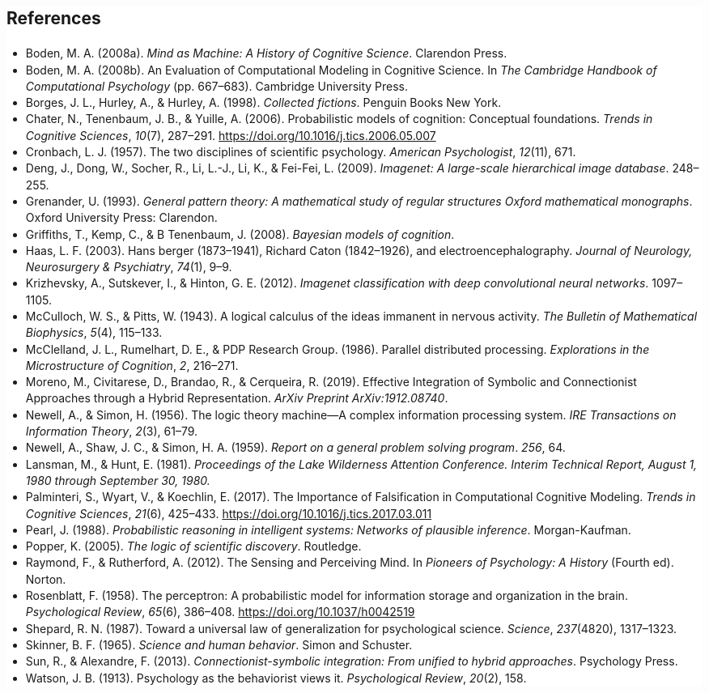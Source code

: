 ## References

- Boden, M. A. (2008a). *Mind as Machine: A History of Cognitive Science*. Clarendon Press.
- Boden, M. A. (2008b). An Evaluation of Computational Modeling in Cognitive Science. In *The Cambridge Handbook of Computational Psychology* (pp. 667–683). Cambridge University Press.
- Borges, J. L., Hurley, A., & Hurley, A. (1998). *Collected fictions*. Penguin Books New York.
- Chater, N., Tenenbaum, J. B., & Yuille, A. (2006). Probabilistic models of cognition: Conceptual foundations. *Trends in Cognitive Sciences*, *10*(7), 287–291. https://doi.org/10.1016/j.tics.2006.05.007
- Cronbach, L. J. (1957). The two disciplines of scientific psychology. *American Psychologist*, *12*(11), 671.
- Deng, J., Dong, W., Socher, R., Li, L.-J., Li, K., & Fei-Fei, L. (2009). *Imagenet: A large-scale hierarchical image database*. 248–255.
- Grenander, U. (1993). *General pattern theory: A mathematical study of regular structures Oxford mathematical monographs*. Oxford University Press: Clarendon.
- Griffiths, T., Kemp, C., & B Tenenbaum, J. (2008). *Bayesian models of cognition*.
- Haas, L. F. (2003). Hans berger (1873–1941), Richard Caton (1842–1926), and electroencephalography. *Journal of Neurology, Neurosurgery & Psychiatry*, *74*(1), 9–9.
- Krizhevsky, A., Sutskever, I., & Hinton, G. E. (2012). *Imagenet classification with deep convolutional neural networks*. 1097–1105.
- McCulloch, W. S., & Pitts, W. (1943). A logical calculus of the ideas immanent in nervous activity. *The Bulletin of Mathematical Biophysics*, *5*(4), 115–133.
- McClelland, J. L., Rumelhart, D. E., & PDP Research Group. (1986). Parallel distributed processing. *Explorations in the Microstructure of Cognition*, *2*, 216–271.
- Moreno, M., Civitarese, D., Brandao, R., & Cerqueira, R. (2019). Effective Integration of Symbolic and Connectionist Approaches through a Hybrid Representation. *ArXiv Preprint ArXiv:1912.08740*.
- Newell, A., & Simon, H. (1956). The logic theory machine—A complex information processing system. *IRE Transactions on Information Theory*, *2*(3), 61–79.
- Newell, A., Shaw, J. C., & Simon, H. A. (1959). *Report on a general problem solving program*. *256*, 64.
- Lansman, M., & Hunt, E. (1981). *Proceedings of the Lake Wilderness Attention Conference. Interim Technical Report, August 1, 1980 through September 30, 1980.*
- Palminteri, S., Wyart, V., & Koechlin, E. (2017). The Importance of Falsification in Computational Cognitive Modeling. *Trends in Cognitive Sciences*, *21*(6), 425–433. https://doi.org/10.1016/j.tics.2017.03.011
- Pearl, J. (1988). *Probabilistic reasoning in intelligent systems: Networks of plausible inference*. Morgan-Kaufman.
- Popper, K. (2005). *The logic of scientific discovery*. Routledge.
- Raymond, F., & Rutherford, A. (2012). The Sensing and Perceiving Mind. In *Pioneers of Psychology: A History* (Fourth ed). Norton.
- Rosenblatt, F. (1958). The perceptron: A probabilistic model for information storage and organization in the brain. *Psychological Review*, *65*(6), 386–408. https://doi.org/10.1037/h0042519
- Shepard, R. N. (1987). Toward a universal law of generalization for psychological science. *Science*, *237*(4820), 1317–1323.
- Skinner, B. F. (1965). *Science and human behavior*. Simon and Schuster.
- Sun, R., & Alexandre, F. (2013). *Connectionist-symbolic integration: From unified to hybrid approaches*. Psychology Press.
- Watson, J. B. (1913). Psychology as the behaviorist views it. *Psychological Review*, *20*(2), 158.
